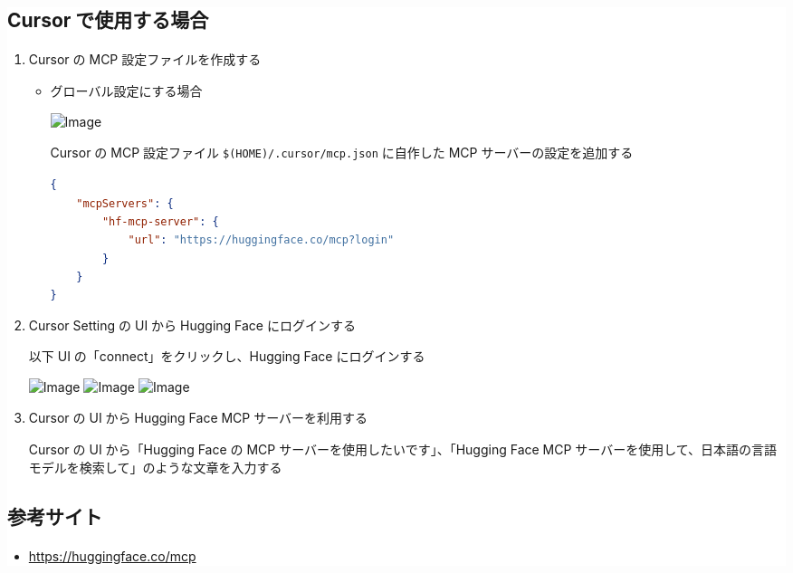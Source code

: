## Cursor で使用する場合

1. Cursor の MCP 設定ファイルを作成する

    - グローバル設定にする場合

        <img width="800" alt="Image" src="https://github.com/user-attachments/assets/88a9e535-2905-4007-a346-2b04ccd20235" />

        Cursor の MCP 設定ファイル `$(HOME)/.cursor/mcp.json` に自作した MCP サーバーの設定を追加する

        ```json
        {
            "mcpServers": {
                "hf-mcp-server": {
                    "url": "https://huggingface.co/mcp?login"
                }
            }
        }
        ```

1. Cursor Setting の UI から Hugging Face にログインする

    以下 UI の「connect」をクリックし、Hugging Face にログインする

    <img width="764" height="318" alt="Image" src="https://github.com/user-attachments/assets/83db49a0-f6b0-4117-89e0-68bd655754b1" />

    <img width="1253" height="647" alt="Image" src="https://github.com/user-attachments/assets/05b3a5f8-4586-477b-b638-c4591ec08224" />

    <img width="764" height="318" alt="Image" src="https://github.com/user-attachments/assets/4fd0e8e2-8efa-4335-8c1a-b2501bd3fc8e" />

1. Cursor の UI から Hugging Face MCP サーバーを利用する

    Cursor の UI から「Hugging Face の MCP サーバーを使用したいです」、「Hugging Face MCP サーバーを使用して、日本語の言語モデルを検索して」のような文章を入力する

## 参考サイト

- https://huggingface.co/mcp
